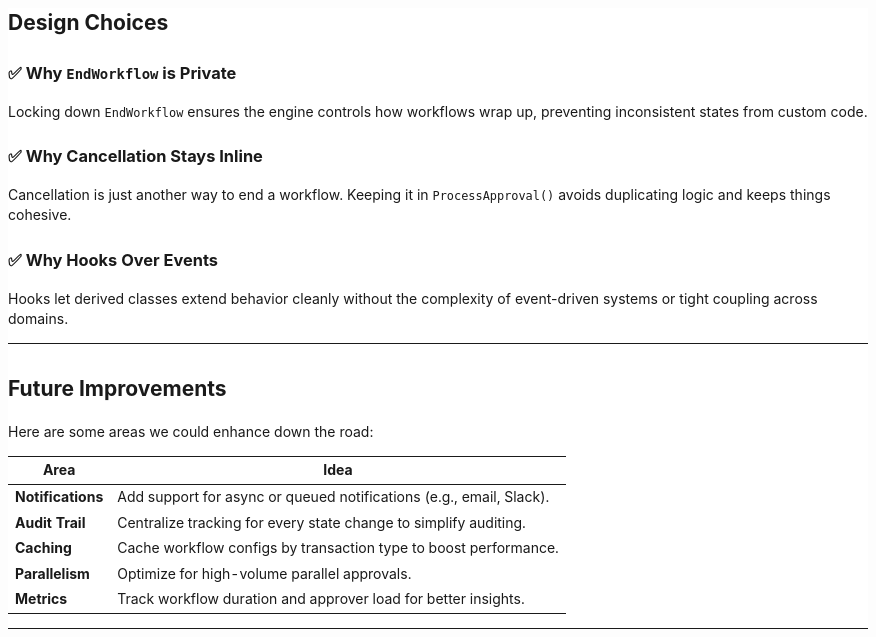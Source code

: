 ## Design Choices

### ✅ **Why `EndWorkflow` is Private**  
Locking down `EndWorkflow` ensures the engine controls how workflows wrap up, preventing inconsistent states from custom code.

### ✅ **Why Cancellation Stays Inline**  
Cancellation is just another way to end a workflow. Keeping it in `ProcessApproval()` avoids duplicating logic and keeps things cohesive.

### ✅ **Why Hooks Over Events**  
Hooks let derived classes extend behavior cleanly without the complexity of event-driven systems or tight coupling across domains.

---

## Future Improvements

Here are some areas we could enhance down the road:

| Area              | Idea                                                                |
|-------------------|---------------------------------------------------------------------|
| **Notifications** | Add support for async or queued notifications (e.g., email, Slack). |
| **Audit Trail**   | Centralize tracking for every state change to simplify auditing.    |
| **Caching**       | Cache workflow configs by transaction type to boost performance.    |
| **Parallelism**   | Optimize for high-volume parallel approvals.                       |
| **Metrics**       | Track workflow duration and approver load for better insights.      |

---

